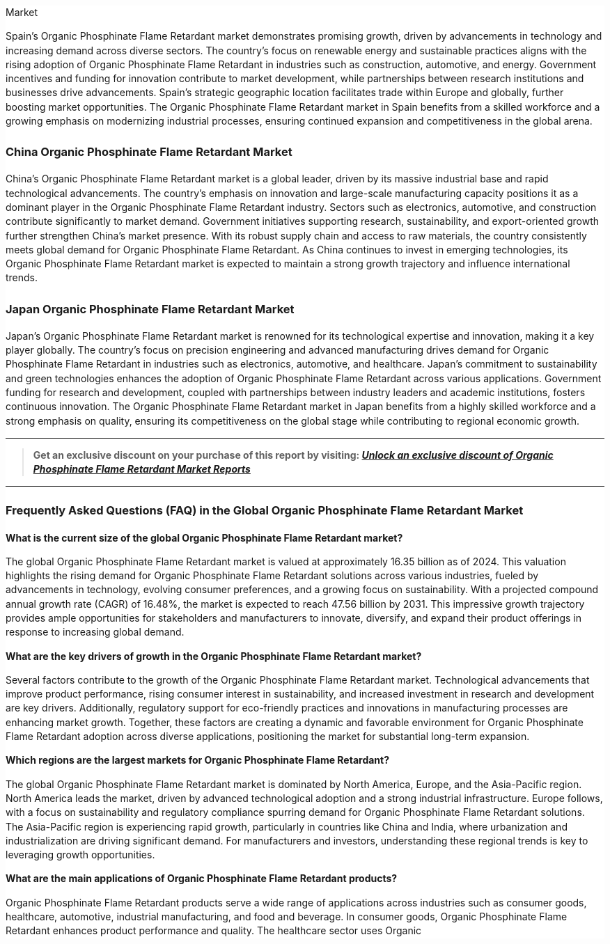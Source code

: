 Market</h3><p>Spain&rsquo;s Organic Phosphinate Flame Retardant market demonstrates promising growth, driven by advancements in technology and increasing demand across diverse sectors. The country&rsquo;s focus on renewable energy and sustainable practices aligns with the rising adoption of Organic Phosphinate Flame Retardant in industries such as construction, automotive, and energy. Government incentives and funding for innovation contribute to market development, while partnerships between research institutions and businesses drive advancements. Spain&rsquo;s strategic geographic location facilitates trade within Europe and globally, further boosting market opportunities. The Organic Phosphinate Flame Retardant market in Spain benefits from a skilled workforce and a growing emphasis on modernizing industrial processes, ensuring continued expansion and competitiveness in the global arena.</p><h3>China Organic Phosphinate Flame Retardant Market</h3><p>China&rsquo;s Organic Phosphinate Flame Retardant market is a global leader, driven by its massive industrial base and rapid technological advancements. The country&rsquo;s emphasis on innovation and large-scale manufacturing capacity positions it as a dominant player in the Organic Phosphinate Flame Retardant industry. Sectors such as electronics, automotive, and construction contribute significantly to market demand. Government initiatives supporting research, sustainability, and export-oriented growth further strengthen China&rsquo;s market presence. With its robust supply chain and access to raw materials, the country consistently meets global demand for Organic Phosphinate Flame Retardant. As China continues to invest in emerging technologies, its Organic Phosphinate Flame Retardant market is expected to maintain a strong growth trajectory and influence international trends.</p><h3>Japan Organic Phosphinate Flame Retardant Market</h3><p>Japan&rsquo;s Organic Phosphinate Flame Retardant market is renowned for its technological expertise and innovation, making it a key player globally. The country&rsquo;s focus on precision engineering and advanced manufacturing drives demand for Organic Phosphinate Flame Retardant in industries such as electronics, automotive, and healthcare. Japan&rsquo;s commitment to sustainability and green technologies enhances the adoption of Organic Phosphinate Flame Retardant across various applications. Government funding for research and development, coupled with partnerships between industry leaders and academic institutions, fosters continuous innovation. The Organic Phosphinate Flame Retardant market in Japan benefits from a highly skilled workforce and a strong emphasis on quality, ensuring its competitiveness on the global stage while contributing to regional economic growth.</p><hr /><blockquote><p><strong>Get an exclusive discount on your purchase of this report by visiting: <em><a href="://marketresearchpulse.com/ask-for-discount/20565?utm_source=Github&amp;utm_medium=022">Unlock an exclusive discount of Organic Phosphinate Flame Retardant Market Reports</a></em>&nbsp;</strong></p></blockquote><hr /><h3>Frequently Asked Questions (FAQ) in the Global Organic Phosphinate Flame Retardant Market</h3><p><strong>What is the current size of the global Organic Phosphinate Flame Retardant market?</strong></p><p>The global Organic Phosphinate Flame Retardant market is valued at approximately 16.35 billion as of 2024. This valuation highlights the rising demand for Organic Phosphinate Flame Retardant solutions across various industries, fueled by advancements in technology, evolving consumer preferences, and a growing focus on sustainability. With a projected compound annual growth rate (CAGR) of 16.48%, the market is expected to reach 47.56 billion by 2031. This impressive growth trajectory provides ample opportunities for stakeholders and manufacturers to innovate, diversify, and expand their product offerings in response to increasing global demand.</p><p><strong>What are the key drivers of growth in the Organic Phosphinate Flame Retardant market?</strong></p><p>Several factors contribute to the growth of the Organic Phosphinate Flame Retardant market. Technological advancements that improve product performance, rising consumer interest in sustainability, and increased investment in research and development are key drivers. Additionally, regulatory support for eco-friendly practices and innovations in manufacturing processes are enhancing market growth. Together, these factors are creating a dynamic and favorable environment for Organic Phosphinate Flame Retardant adoption across diverse applications, positioning the market for substantial long-term expansion.</p><p><strong>Which regions are the largest markets for Organic Phosphinate Flame Retardant?</strong></p><p>The global Organic Phosphinate Flame Retardant market is dominated by North America, Europe, and the Asia-Pacific region. North America leads the market, driven by advanced technological adoption and a strong industrial infrastructure. Europe follows, with a focus on sustainability and regulatory compliance spurring demand for Organic Phosphinate Flame Retardant solutions. The Asia-Pacific region is experiencing rapid growth, particularly in countries like China and India, where urbanization and industrialization are driving significant demand. For manufacturers and investors, understanding these regional trends is key to leveraging growth opportunities.</p><p><strong>What are the main applications of Organic Phosphinate Flame Retardant products?</strong></p><p>Organic Phosphinate Flame Retardant products serve a wide range of applications across industries such as consumer goods, healthcare, automotive, industrial manufacturing, and food and beverage. In consumer goods, Organic Phosphinate Flame Retardant enhances product performance and quality. The healthcare sector uses Organic